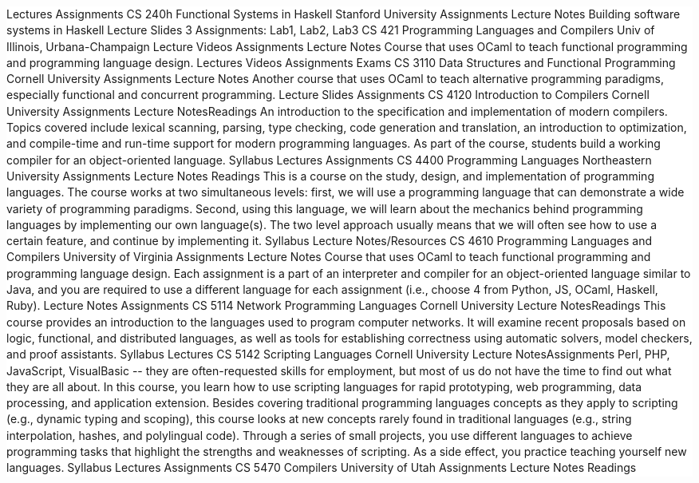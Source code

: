 Lectures
Assignments
CS 240h Functional Systems in Haskell Stanford University Assignments Lecture Notes
Building software systems in Haskell
Lecture Slides
3 Assignments: Lab1, Lab2, Lab3
CS 421 Programming Languages and Compilers Univ of Illinois, Urbana-Champaign Lecture Videos Assignments Lecture Notes Course that uses OCaml to teach functional programming and programming language design.
Lectures
Videos
Assignments
Exams
CS 3110 Data Structures and Functional Programming Cornell University Assignments Lecture Notes
Another course that uses OCaml to teach alternative programming paradigms, especially functional and concurrent programming.
Lecture Slides
Assignments
CS 4120 Introduction to Compilers Cornell University Assignments Lecture NotesReadings
An introduction to the specification and implementation of modern compilers. Topics covered include lexical scanning, parsing, type checking, code generation and translation, an introduction to optimization, and compile-time and run-time support for modern programming languages. As part of the course, students build a working compiler for an object-oriented language.
Syllabus
Lectures
Assignments
CS 4400 Programming Languages Northeastern University Assignments Lecture Notes Readings
This is a course on the study, design, and implementation of programming languages.
The course works at two simultaneous levels: first, we will use a programming language that can demonstrate a wide variety of programming paradigms. Second, using this language, we will learn about the mechanics behind programming languages by implementing our own language(s). The two level approach usually means that we will often see how to use a certain feature, and continue by implementing it.
Syllabus
Lecture Notes/Resources
CS 4610 Programming Languages and Compilers University of Virginia Assignments Lecture Notes
Course that uses OCaml to teach functional programming and programming language design. Each assignment is a part of an interpreter and compiler for an object-oriented language similar to Java, and you are required to use a different language for each assignment (i.e., choose 4 from Python, JS, OCaml, Haskell, Ruby).
Lecture Notes
Assignments
CS 5114 Network Programming Languages Cornell University Lecture NotesReadings
This course provides an introduction to the languages used to program computer networks. It will examine recent proposals based on logic, functional, and distributed languages, as well as tools for establishing correctness using automatic solvers, model checkers, and proof assistants.
Syllabus
Lectures
CS 5142 Scripting Languages Cornell University Lecture NotesAssignments
Perl, PHP, JavaScript, VisualBasic -- they are often-requested skills for employment, but most of us do not have the time to find out what they are all about. In this course, you learn how to use scripting languages for rapid prototyping, web programming, data processing, and application extension. Besides covering traditional programming languages concepts as they apply to scripting (e.g., dynamic typing and scoping), this course looks at new concepts rarely found in traditional languages (e.g., string interpolation, hashes, and polylingual code). Through a series of small projects, you use different languages to achieve programming tasks that highlight the strengths and weaknesses of scripting. As a side effect, you practice teaching yourself new languages.
Syllabus
Lectures
Assignments
CS 5470 Compilers University of Utah Assignments Lecture Notes Readings